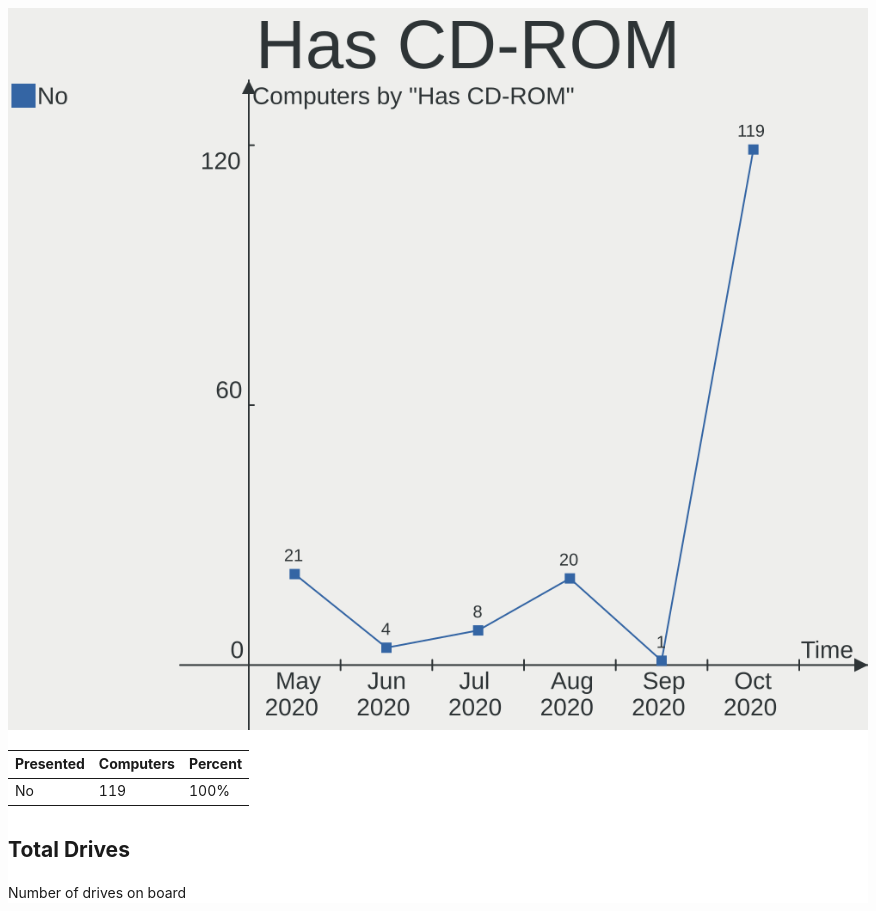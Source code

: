 ![Has CD-ROM](./All/images/line_chart_bsd/node_has_cdrom.svg)

| Presented | Computers | Percent |
|-----------|-----------|---------|
| No        | 119       | 100%    |

Total Drives
------------

Number of drives on board
